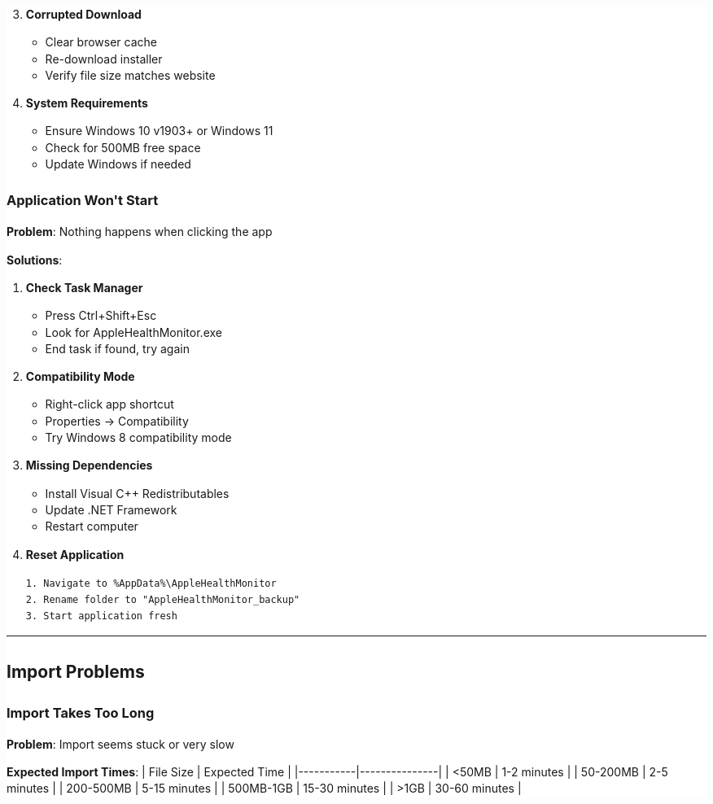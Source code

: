 3. **Corrupted Download**
   - Clear browser cache
   - Re-download installer
   - Verify file size matches website

4. **System Requirements**
   - Ensure Windows 10 v1903+ or Windows 11
   - Check for 500MB free space
   - Update Windows if needed

### Application Won't Start

**Problem**: Nothing happens when clicking the app

**Solutions**:

1. **Check Task Manager**
   - Press Ctrl+Shift+Esc
   - Look for AppleHealthMonitor.exe
   - End task if found, try again

2. **Compatibility Mode**
   - Right-click app shortcut
   - Properties → Compatibility
   - Try Windows 8 compatibility mode

3. **Missing Dependencies**
   - Install Visual C++ Redistributables
   - Update .NET Framework
   - Restart computer

4. **Reset Application**
   ```
   1. Navigate to %AppData%\AppleHealthMonitor
   2. Rename folder to "AppleHealthMonitor_backup"
   3. Start application fresh
   ```

---

## Import Problems

### Import Takes Too Long

**Problem**: Import seems stuck or very slow

**Expected Import Times**:
| File Size | Expected Time |
|-----------|---------------|
| <50MB | 1-2 minutes |
| 50-200MB | 2-5 minutes |
| 200-500MB | 5-15 minutes |
| 500MB-1GB | 15-30 minutes |
| >1GB | 30-60 minutes |
